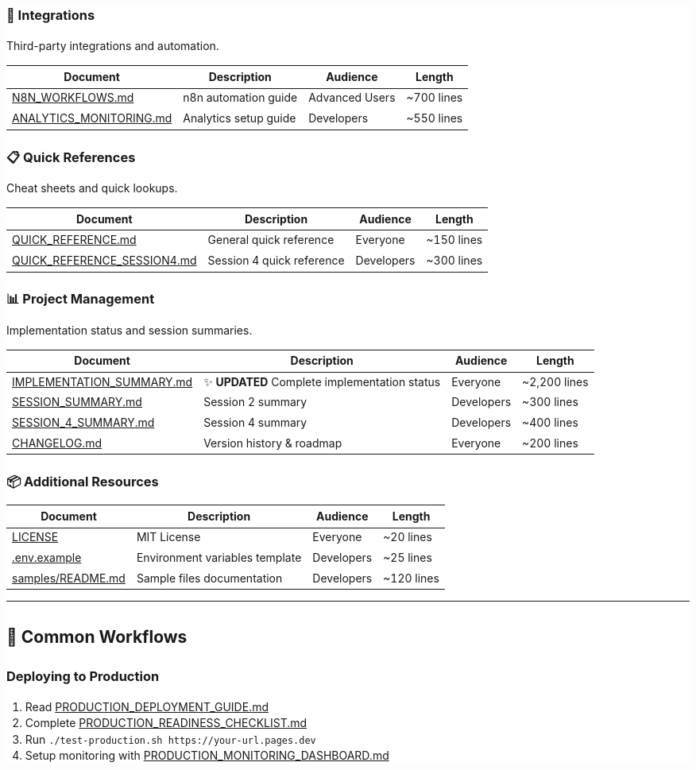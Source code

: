 ### 🔗 Integrations

Third-party integrations and automation.

| Document | Description | Audience | Length |
|----------|-------------|----------|--------|
| [N8N_WORKFLOWS.md](N8N_WORKFLOWS.md) | n8n automation guide | Advanced Users | ~700 lines |
| [ANALYTICS_MONITORING.md](ANALYTICS_MONITORING.md) | Analytics setup guide | Developers | ~550 lines |

### 📋 Quick References

Cheat sheets and quick lookups.

| Document | Description | Audience | Length |
|----------|-------------|----------|--------|
| [QUICK_REFERENCE.md](QUICK_REFERENCE.md) | General quick reference | Everyone | ~150 lines |
| [QUICK_REFERENCE_SESSION4.md](QUICK_REFERENCE_SESSION4.md) | Session 4 quick reference | Developers | ~300 lines |

### 📊 Project Management

Implementation status and session summaries.

| Document | Description | Audience | Length |
|----------|-------------|----------|--------|
| [IMPLEMENTATION_SUMMARY.md](IMPLEMENTATION_SUMMARY.md) | ✨ **UPDATED** Complete implementation status | Everyone | ~2,200 lines |
| [SESSION_SUMMARY.md](SESSION_SUMMARY.md) | Session 2 summary | Developers | ~300 lines |
| [SESSION_4_SUMMARY.md](SESSION_4_SUMMARY.md) | Session 4 summary | Developers | ~400 lines |
| [CHANGELOG.md](CHANGELOG.md) | Version history & roadmap | Everyone | ~200 lines |

### 📦 Additional Resources

| Document | Description | Audience | Length |
|----------|-------------|----------|--------|
| [LICENSE](LICENSE) | MIT License | Everyone | ~20 lines |
| [.env.example](.env.example) | Environment variables template | Developers | ~25 lines |
| [samples/README.md](samples/README.md) | Sample files documentation | Developers | ~120 lines |

---

## 🎯 Common Workflows

### Deploying to Production

1. Read [PRODUCTION_DEPLOYMENT_GUIDE.md](PRODUCTION_DEPLOYMENT_GUIDE.md)
2. Complete [PRODUCTION_READINESS_CHECKLIST.md](PRODUCTION_READINESS_CHECKLIST.md)
3. Run `./test-production.sh https://your-url.pages.dev`
4. Setup monitoring with [PRODUCTION_MONITORING_DASHBOARD.md](PRODUCTION_MONITORING_DASHBOARD.md)
